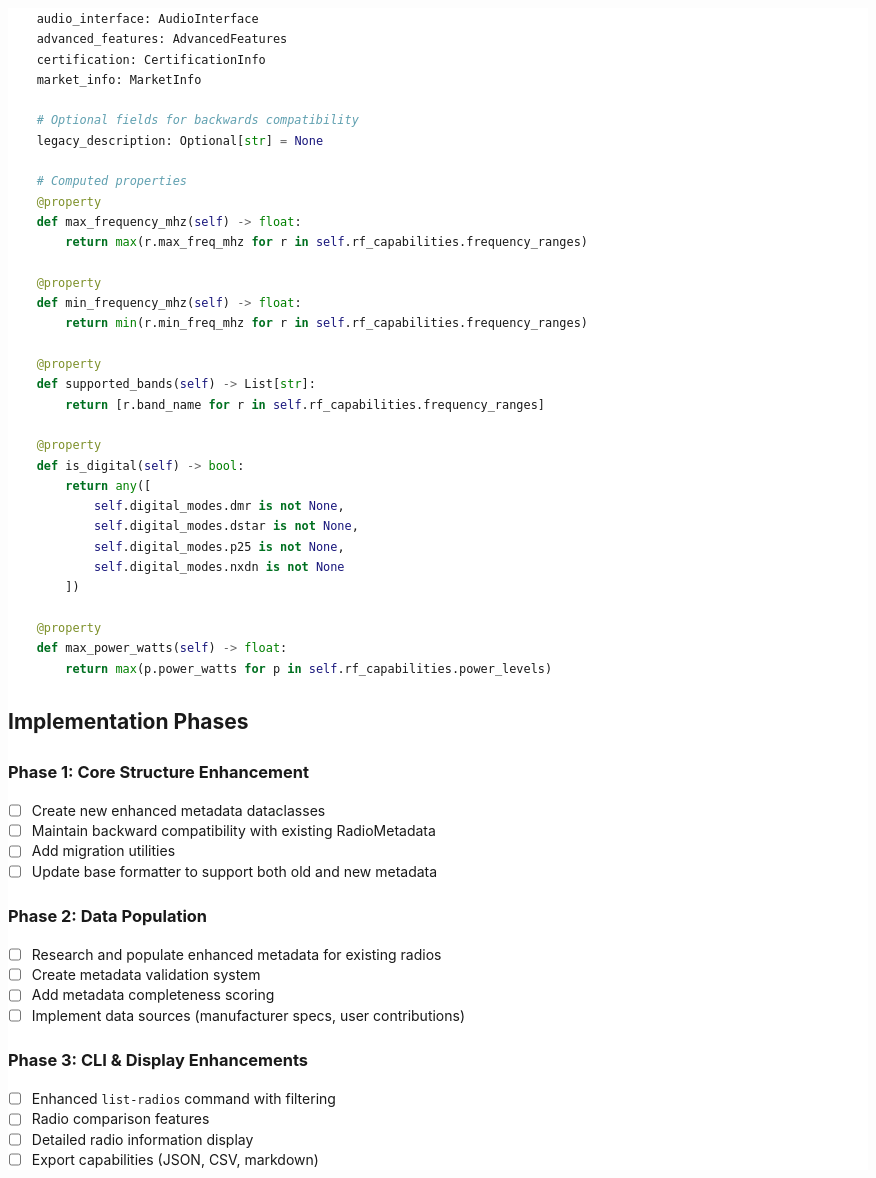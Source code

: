 ```python
    audio_interface: AudioInterface
    advanced_features: AdvancedFeatures
    certification: CertificationInfo
    market_info: MarketInfo

    # Optional fields for backwards compatibility
    legacy_description: Optional[str] = None

    # Computed properties
    @property
    def max_frequency_mhz(self) -> float:
        return max(r.max_freq_mhz for r in self.rf_capabilities.frequency_ranges)

    @property
    def min_frequency_mhz(self) -> float:
        return min(r.min_freq_mhz for r in self.rf_capabilities.frequency_ranges)

    @property
    def supported_bands(self) -> List[str]:
        return [r.band_name for r in self.rf_capabilities.frequency_ranges]

    @property
    def is_digital(self) -> bool:
        return any([
            self.digital_modes.dmr is not None,
            self.digital_modes.dstar is not None,
            self.digital_modes.p25 is not None,
            self.digital_modes.nxdn is not None
        ])

    @property
    def max_power_watts(self) -> float:
        return max(p.power_watts for p in self.rf_capabilities.power_levels)
```

## Implementation Phases

### Phase 1: Core Structure Enhancement
- [ ] Create new enhanced metadata dataclasses
- [ ] Maintain backward compatibility with existing RadioMetadata
- [ ] Add migration utilities
- [ ] Update base formatter to support both old and new metadata

### Phase 2: Data Population
- [ ] Research and populate enhanced metadata for existing radios
- [ ] Create metadata validation system
- [ ] Add metadata completeness scoring
- [ ] Implement data sources (manufacturer specs, user contributions)

### Phase 3: CLI & Display Enhancements
- [ ] Enhanced `list-radios` command with filtering
- [ ] Radio comparison features
- [ ] Detailed radio information display
- [ ] Export capabilities (JSON, CSV, markdown)
